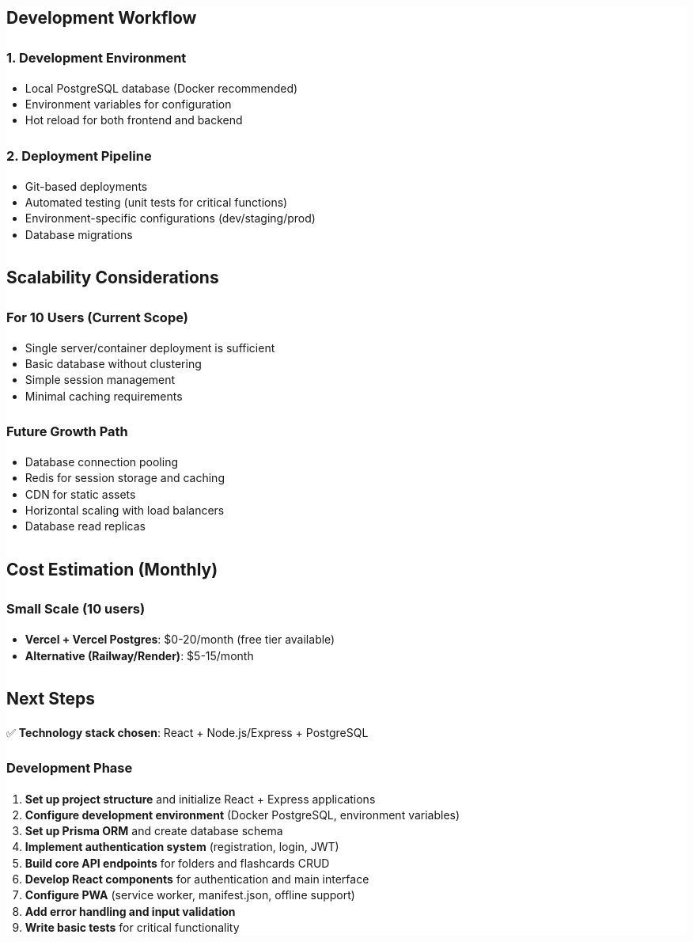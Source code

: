 ## Development Workflow

### 1. Development Environment
- Local PostgreSQL database (Docker recommended)
- Environment variables for configuration
- Hot reload for both frontend and backend

### 2. Deployment Pipeline
- Git-based deployments
- Automated testing (unit tests for critical functions)
- Environment-specific configurations (dev/staging/prod)
- Database migrations

## Scalability Considerations

### For 10 Users (Current Scope)
- Single server/container deployment is sufficient
- Basic database without clustering
- Simple session management
- Minimal caching requirements

### Future Growth Path
- Database connection pooling
- Redis for session storage and caching
- CDN for static assets
- Horizontal scaling with load balancers
- Database read replicas

## Cost Estimation (Monthly)

### Small Scale (10 users)
- **Vercel + Vercel Postgres**: $0-20/month (free tier available)
- **Alternative (Railway/Render)**: $5-15/month

## Next Steps

✅ **Technology stack chosen**: React + Node.js/Express + PostgreSQL

### Development Phase
1. **Set up project structure** and initialize React + Express applications
2. **Configure development environment** (Docker PostgreSQL, environment variables)
3. **Set up Prisma ORM** and create database schema
4. **Implement authentication system** (registration, login, JWT)
5. **Build core API endpoints** for folders and flashcards CRUD
6. **Develop React components** for authentication and main interface
7. **Configure PWA** (service worker, manifest.json, offline support)
8. **Add error handling and input validation**
9. **Write basic tests** for critical functionality
